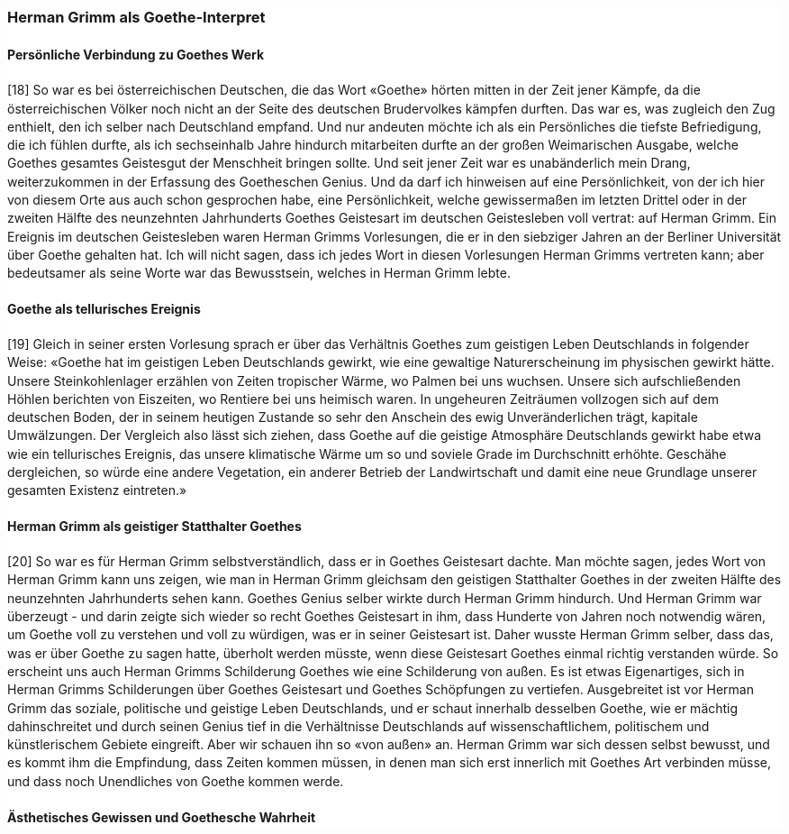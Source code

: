 ### Herman Grimm als Goethe-Interpret

#### Persönliche Verbindung zu Goethes Werk

[18] So war es bei österreichischen Deutschen, die das Wort «Goethe» hörten mitten in der Zeit jener Kämpfe, da die österreichischen Völker noch nicht an der Seite des deutschen Brudervolkes kämpfen durften. Das war es, was zugleich den Zug enthielt, den ich selber nach Deutschland empfand. Und nur andeuten möchte ich als ein Persönliches die tiefste Befriedigung, die ich fühlen durfte, als ich sechseinhalb Jahre hindurch mitarbeiten durfte an der großen Weimarischen Ausgabe, welche Goethes gesamtes Geistesgut der Menschheit bringen sollte. Und seit jener Zeit war es unabänderlich mein Drang, weiterzukommen in der Erfassung des Goetheschen Genius. Und da darf ich hinweisen auf eine Persönlichkeit, von der ich hier von diesem Orte aus auch schon gesprochen habe, eine Persönlichkeit, welche gewissermaßen im letzten Drittel oder in der zweiten Hälfte des neunzehnten Jahrhunderts Goethes Geistesart im deutschen Geistesleben voll vertrat: auf Herman Grimm. Ein Ereignis im deutschen Geistesleben waren Herman Grimms Vorlesungen, die er in den siebziger Jahren an der Berliner Universität über Goethe gehalten hat. Ich will nicht sagen, dass ich jedes Wort in diesen Vorlesungen Herman Grimms vertreten kann; aber bedeutsamer als seine Worte war das Bewusstsein, welches in Herman Grimm lebte.

#### Goethe als tellurisches Ereignis

[19] Gleich in seiner ersten Vorlesung sprach er über das Verhältnis Goethes zum geistigen Leben Deutschlands in folgender Weise: «Goethe hat im geistigen Leben Deutschlands gewirkt, wie eine gewaltige Naturerscheinung im physischen gewirkt hätte. Unsere Steinkohlenlager erzählen von Zeiten tropischer Wärme, wo Palmen bei uns wuchsen. Unsere sich aufschließenden Höhlen berichten von Eiszeiten, wo Rentiere bei uns heimisch waren. In ungeheuren Zeiträumen vollzogen sich auf dem deutschen Boden, der in seinem heutigen Zustande so sehr den Anschein des ewig Unveränderlichen trägt, kapitale Umwälzungen. Der Vergleich also lässt sich ziehen, dass Goethe auf die geistige Atmosphäre Deutschlands gewirkt habe etwa wie ein tellurisches Ereignis, das unsere klimatische Wärme um so und soviele Grade im Durchschnitt erhöhte. Geschähe dergleichen, so würde eine andere Vegetation, ein anderer Betrieb der Landwirtschaft und damit eine neue Grundlage unserer gesamten Existenz eintreten.»

#### Herman Grimm als geistiger Statthalter Goethes

[20] So war es für Herman Grimm selbstverständlich, dass er in Goethes Geistesart dachte. Man möchte sagen, jedes Wort von Herman Grimm kann uns zeigen, wie man in Herman Grimm gleichsam den geistigen Statthalter Goethes in der zweiten Hälfte des neunzehnten Jahrhunderts sehen kann. Goethes Genius selber wirkte durch Herman Grimm hindurch. Und Herman Grimm war überzeugt - und darin zeigte sich wieder so recht Goethes Geistesart in ihm, dass Hunderte von Jahren noch notwendig wären, um Goethe voll zu verstehen und voll zu würdigen, was er in seiner Geistesart ist. Daher wusste Herman Grimm selber, dass das, was er über Goethe zu sagen hatte, überholt werden müsste, wenn diese Geistesart Goethes einmal richtig verstanden würde. So erscheint uns auch Herman Grimms Schilderung Goethes wie eine Schilderung von außen. Es ist etwas Eigenartiges, sich in Herman Grimms Schilderungen über Goethes Geistesart und Goethes Schöpfungen zu vertiefen. Ausgebreitet ist vor Herman Grimm das soziale, politische und geistige Leben Deutschlands, und er schaut innerhalb desselben Goethe, wie er mächtig dahinschreitet und durch seinen Genius tief in die Verhältnisse Deutschlands auf wissenschaftlichem, politischem und künstlerischem Gebiete eingreift. Aber wir schauen ihn so «von außen» an. Herman Grimm war sich dessen selbst bewusst, und es kommt ihm die Empfindung, dass Zeiten kommen müssen, in denen man sich erst innerlich mit Goethes Art verbinden müsse, und dass noch Unendliches von Goethe kommen werde.

#### Ästhetisches Gewissen und Goethesche Wahrheit

